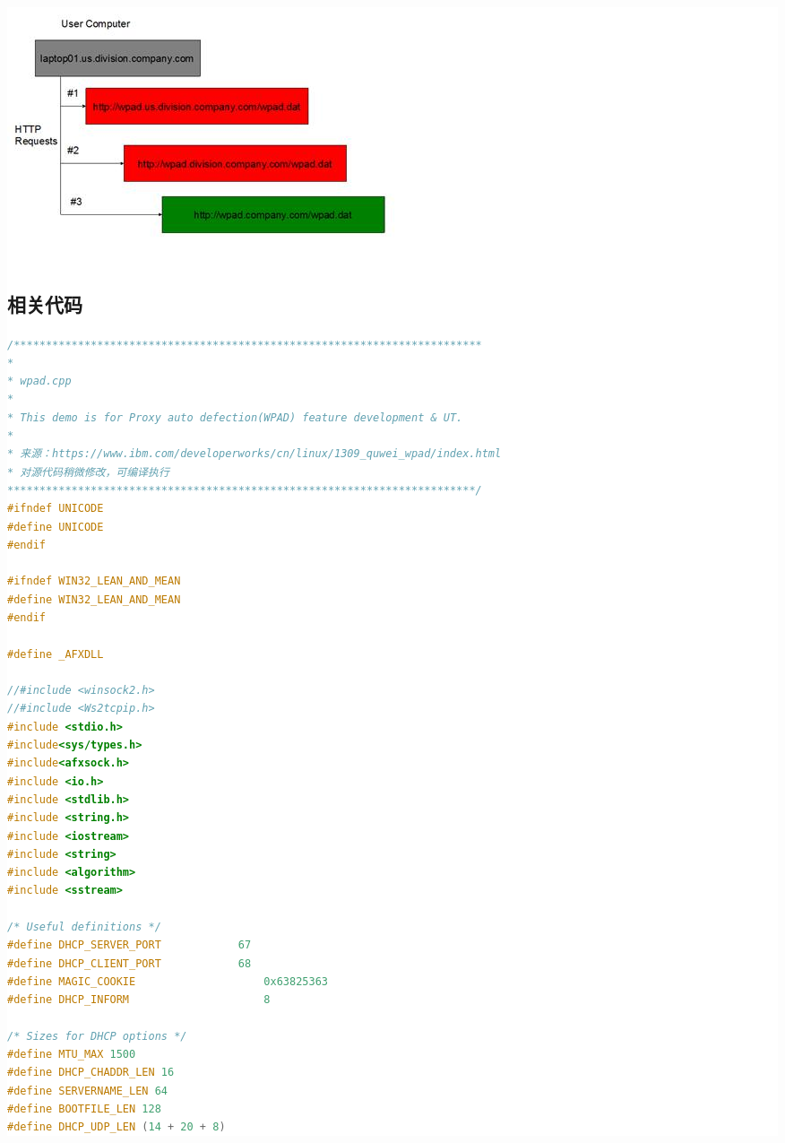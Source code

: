 ![](pic/wpad2.jpg)


## 相关代码 ##
```c
/*************************************************************************
*
* wpad.cpp
*
* This demo is for Proxy auto defection(WPAD) feature development & UT.
*
* 来源：https://www.ibm.com/developerworks/cn/linux/1309_quwei_wpad/index.html
* 对源代码稍微修改，可编译执行
*************************************************************************/
#ifndef UNICODE
#define UNICODE
#endif

#ifndef WIN32_LEAN_AND_MEAN
#define WIN32_LEAN_AND_MEAN
#endif

#define _AFXDLL

//#include <winsock2.h>
//#include <Ws2tcpip.h>
#include <stdio.h>
#include<sys/types.h>
#include<afxsock.h>
#include <io.h>
#include <stdlib.h>
#include <string.h>
#include <iostream>
#include <string>
#include <algorithm>
#include <sstream>

/* Useful definitions */
#define DHCP_SERVER_PORT            67
#define DHCP_CLIENT_PORT            68
#define MAGIC_COOKIE                    0x63825363
#define DHCP_INFORM                     8

/* Sizes for DHCP options */
#define MTU_MAX 1500
#define DHCP_CHADDR_LEN 16
#define SERVERNAME_LEN 64
#define BOOTFILE_LEN 128
#define DHCP_UDP_LEN (14 + 20 + 8)
```